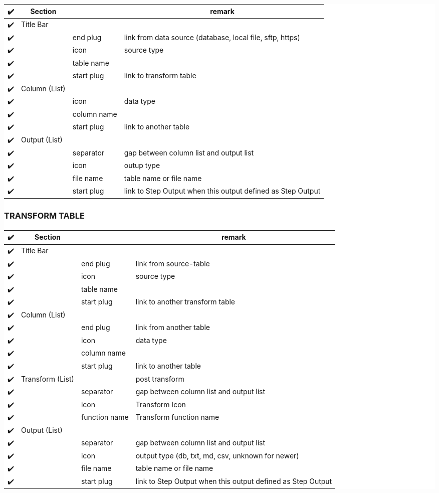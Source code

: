 | :heavy_check_mark: | Section       |             | remark                                                      |
|:------------------:| ------------- | ----------- | ----------------------------------------------------------- |
| :heavy_check_mark: | Title Bar     |             |                                                             |
| :heavy_check_mark: |               | end plug    | link from data source (database, local file, sftp, https)   |
| :heavy_check_mark: |               | icon        | source type                                                 |
| :heavy_check_mark: |               | table name  |                                                             |
| :heavy_check_mark: |               | start plug  | link to transform table                                     |
| :heavy_check_mark: | Column (List) |             |                                                             |
| :heavy_check_mark: |               | icon        | data type                                                   |
| :heavy_check_mark: |               | column name |                                                             |
| :heavy_check_mark: |               | start plug  | link to another table                                       |
| :heavy_check_mark: | Output (List) |             |                                                             |
| :heavy_check_mark: |               | separator   | gap between column list and output list                     |
| :heavy_check_mark: |               | icon        | outup type                                                  |
| :heavy_check_mark: |               | file name   | table name or file name                                     |
| :heavy_check_mark: |               | start plug  | link to Step Output when this output defined as Step Output |

### TRANSFORM TABLE

| :heavy_check_mark: | Section          |               | remark                                                      |
|:------------------:| ---------------- | ------------- | ----------------------------------------------------------- |
| :heavy_check_mark: | Title Bar        |               |                                                             |
| :heavy_check_mark: |                  | end plug      | link from source-table                                      |
| :heavy_check_mark: |                  | icon          | source type                                                 |
| :heavy_check_mark: |                  | table name    |                                                             |
| :heavy_check_mark: |                  | start plug    | link to another transform table                             |
| :heavy_check_mark: | Column (List)    |               |                                                             |
| :heavy_check_mark: |                  | end plug      | link from another table                                     |
| :heavy_check_mark: |                  | icon          | data type                                                   |
| :heavy_check_mark: |                  | column name   |                                                             |
| :heavy_check_mark: |                  | start plug    | link to another table                                       |
| :heavy_check_mark: | Transform (List) |               | post transform                                              |
| :heavy_check_mark: |                  | separator     | gap between column list and output list                     |
| :heavy_check_mark: |                  | icon          | Transform Icon                                              |
| :heavy_check_mark: |                  | function name | Transform function name                                     |
| :heavy_check_mark: | Output (List)    |               |                                                             |
| :heavy_check_mark: |                  | separator     | gap between column list and output list                     |
| :heavy_check_mark: |                  | icon          | output type (db, txt, md, csv, unknown for newer)           |
| :heavy_check_mark: |                  | file name     | table name or file name                                     |
| :heavy_check_mark: |                  | start plug    | link to Step Output when this output defined as Step Output |
